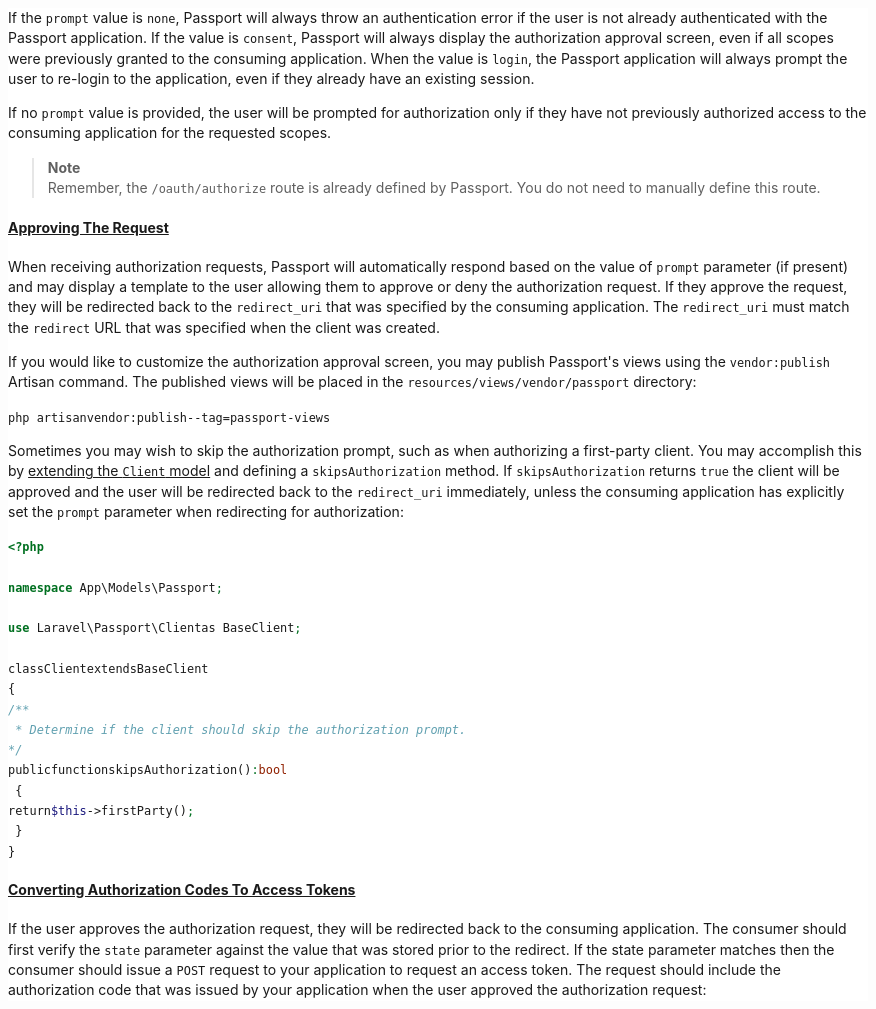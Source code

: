 If the `prompt` value is `none`, Passport will always throw an authentication error if the user is not already authenticated with the Passport application. If the value is `consent`, Passport will always display the authorization approval screen, even if all scopes were previously granted to the consuming application. When the value is `login`, the Passport application will always prompt the user to re-login to the application, even if they already have an existing session.

If no `prompt` value is provided, the user will be prompted for authorization only if they have not previously authorized access to the consuming application for the requested scopes.

> **Note**  
>  Remember, the `/oauth/authorize` route is already defined by Passport. You do not need to manually define this route.

#### [Approving The Request](#approving-the-request)
When receiving authorization requests, Passport will automatically respond based on the value of `prompt` parameter (if present) and may display a template to the user allowing them to approve or deny the authorization request. If they approve the request, they will be redirected back to the `redirect_uri` that was specified by the consuming application. The `redirect_uri` must match the `redirect` URL that was specified when the client was created.

If you would like to customize the authorization approval screen, you may publish Passport's views using the `vendor:publish` Artisan command. The published views will be placed in the `resources/views/vendor/passport` directory:

```shell	
php artisanvendor:publish--tag=passport-views
```
Sometimes you may wish to skip the authorization prompt, such as when authorizing a first-party client. You may accomplish this by [extending the `Client` model](#overriding-default-models) and defining a `skipsAuthorization` method. If `skipsAuthorization` returns `true` the client will be approved and the user will be redirected back to the `redirect_uri` immediately, unless the consuming application has explicitly set the `prompt` parameter when redirecting for authorization:

```php	
<?php
 
namespace App\Models\Passport;
 
use Laravel\Passport\Clientas BaseClient;
 
classClientextendsBaseClient
{
/**
 * Determine if the client should skip the authorization prompt.
*/
publicfunctionskipsAuthorization():bool
 {
return$this->firstParty();
 }
}
```
#### [Converting Authorization Codes To Access Tokens](#requesting-tokens-converting-authorization-codes-to-access-tokens)
If the user approves the authorization request, they will be redirected back to the consuming application. The consumer should first verify the `state` parameter against the value that was stored prior to the redirect. If the state parameter matches then the consumer should issue a `POST` request to your application to request an access token. The request should include the authorization code that was issued by your application when the user approved the authorization request:
